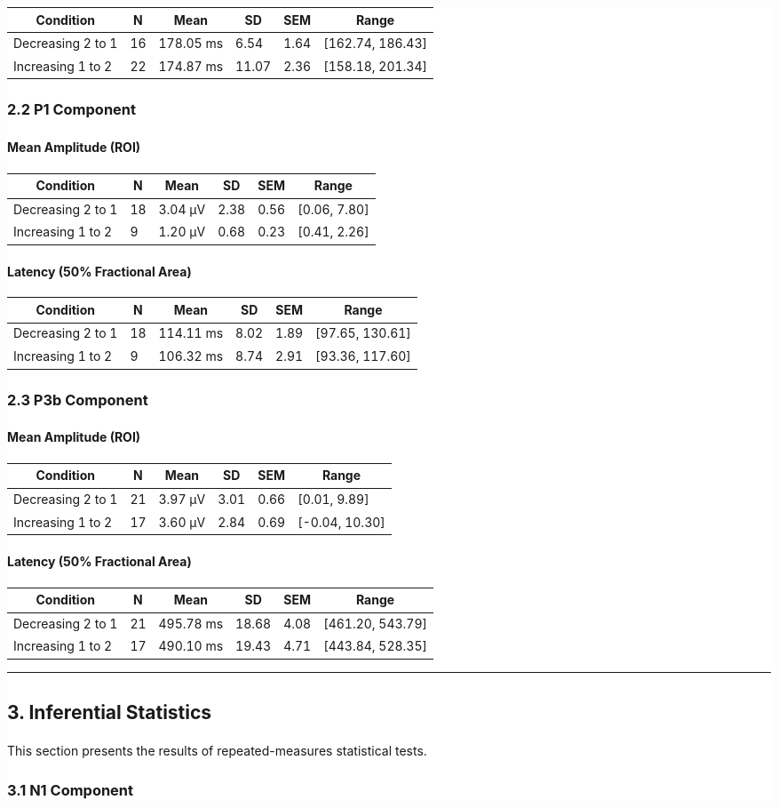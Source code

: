 | Condition | N | Mean | SD | SEM | Range |
|-----------|---|------|----|----|-------|
| Decreasing 2 to 1 | 16 | 178.05 ms | 6.54 | 1.64 | [162.74, 186.43] |
| Increasing 1 to 2 | 22 | 174.87 ms | 11.07 | 2.36 | [158.18, 201.34] |


### 2.2 P1 Component

#### Mean Amplitude (ROI)

| Condition | N | Mean | SD | SEM | Range |
|-----------|---|------|----|----|-------|
| Decreasing 2 to 1 | 18 | 3.04 µV | 2.38 | 0.56 | [0.06, 7.80] |
| Increasing 1 to 2 | 9 | 1.20 µV | 0.68 | 0.23 | [0.41, 2.26] |

#### Latency (50% Fractional Area)

| Condition | N | Mean | SD | SEM | Range |
|-----------|---|------|----|----|-------|
| Decreasing 2 to 1 | 18 | 114.11 ms | 8.02 | 1.89 | [97.65, 130.61] |
| Increasing 1 to 2 | 9 | 106.32 ms | 8.74 | 2.91 | [93.36, 117.60] |


### 2.3 P3b Component

#### Mean Amplitude (ROI)

| Condition | N | Mean | SD | SEM | Range |
|-----------|---|------|----|----|-------|
| Decreasing 2 to 1 | 21 | 3.97 µV | 3.01 | 0.66 | [0.01, 9.89] |
| Increasing 1 to 2 | 17 | 3.60 µV | 2.84 | 0.69 | [-0.04, 10.30] |

#### Latency (50% Fractional Area)

| Condition | N | Mean | SD | SEM | Range |
|-----------|---|------|----|----|-------|
| Decreasing 2 to 1 | 21 | 495.78 ms | 18.68 | 4.08 | [461.20, 543.79] |
| Increasing 1 to 2 | 17 | 490.10 ms | 19.43 | 4.71 | [443.84, 528.35] |


---

## 3. Inferential Statistics

This section presents the results of repeated-measures statistical tests.

### 3.1 N1 Component
